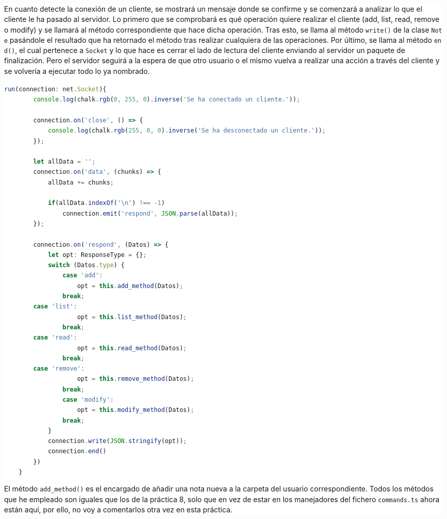 En cuanto detecte la conexión de un cliente, se mostrará un mensaje donde se confirme y se comenzará a analizar lo que el cliente le ha pasado al servidor. Lo primero que se comprobará es qué operación quiere realizar el cliente (add, list, read, remove o modify) y se llamará al método correspondiente que hace dicha operación. Tras esto, se llama al método `write()` de la clase `Note` pasándole el resultado que ha retornado el método tras realizar cualquiera de las operaciones. Por último, se llama al método `end()`, el cual pertenece a `Socket` y lo que hace es cerrar el lado de lectura del cliente enviando al servidor un paquete de finalización. Pero el servidor seguirá a la espera de que otro usuario o el mismo vuelva a realizar una acción a través del cliente y se volvería a ejecutar todo lo ya nombrado.

```Typescript
run(connection: net.Socket){
		console.log(chalk.rgb(0, 255, 0).inverse('Se ha conectado un cliente.'));

		connection.on('close', () => {
			console.log(chalk.rgb(255, 0, 0).inverse('Se ha desconectado un cliente.'));
		});

		let allData = '';
		connection.on('data', (chunks) => {
			allData += chunks;

			if(allData.indexOf('\n') !== -1)
				connection.emit('respond', JSON.parse(allData));
		});

		connection.on('respond', (Datos) => {
			let opt: ResponseType = {};
			switch (Datos.type) {
				case 'add':
					opt = this.add_method(Datos);
				break;
        case 'list':
					opt = this.list_method(Datos);
				break;
        case 'read':
					opt = this.read_method(Datos);
				break;
        case 'remove':
					opt = this.remove_method(Datos);
				break;
				case 'modify':
					opt = this.modify_method(Datos);
				break;
			}
			connection.write(JSON.stringify(opt));
			connection.end()
		})
	}
```

El método `add_method()` es el encargado de añadir una nota nueva a la carpeta del usuario correspondiente. Todos los métodos que he empleado son iguales que los de la práctica 8, solo que en vez de estar en los manejadores del fichero `commands.ts` ahora están aquí, por ello, no voy a comentarlos otra vez en esta práctica.
